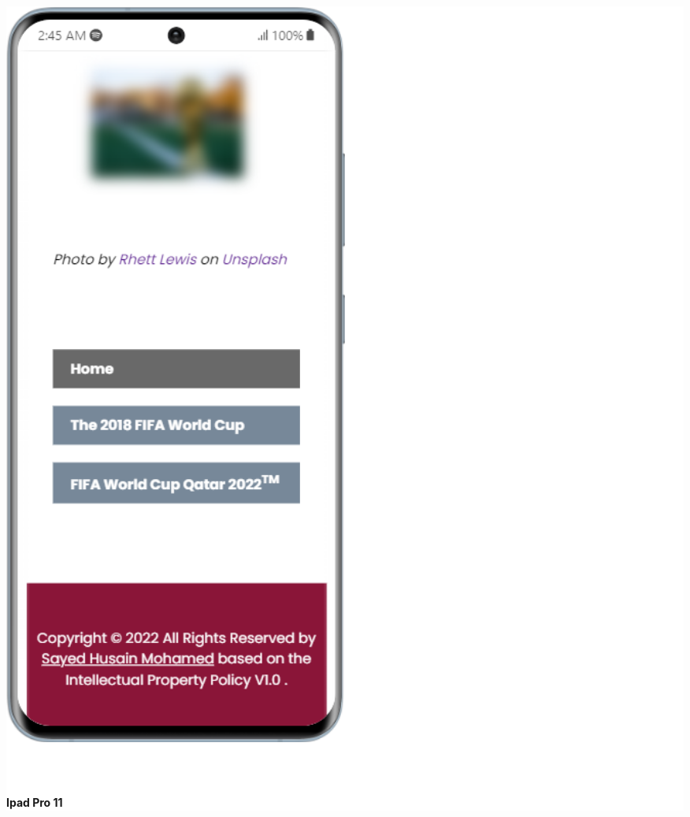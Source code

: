 <img src="git/Diagrams/Testing/Index page/Galaxy S20/GalaxyS20 (3).png" style="margin-bottom:3rem;" width=50%/>

#### Ipad Pro 11